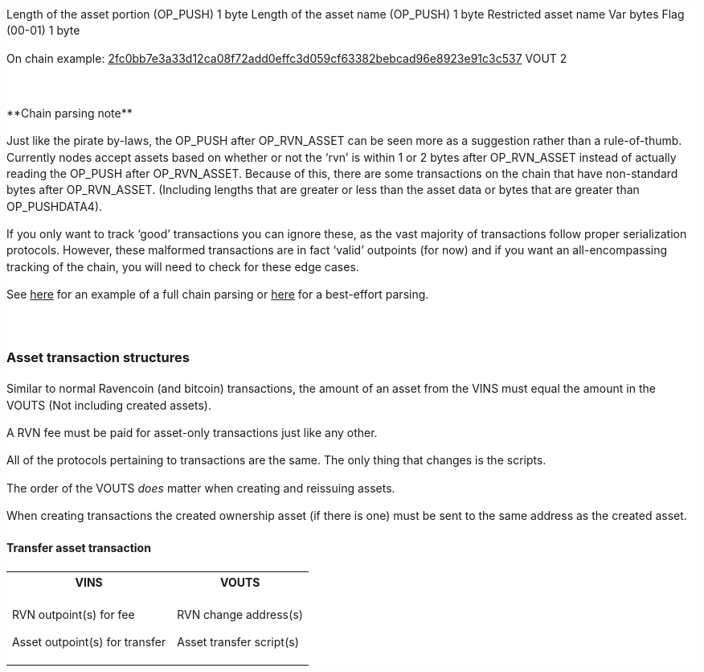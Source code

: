   </tr>
  <tr>
    <td>Length of the asset portion (OP_PUSH)</td>
    <td>1 byte</td>
  </tr>
  <tr>
    <td>Length of the asset name (OP_PUSH)</td>
    <td>1 byte</td>
  </tr>
  <tr>
    <td>Restricted asset name</td>
    <td>Var bytes</td>
  </tr>
  <tr>
    <td>Flag (00-01)</td>
    <td>1 byte</td>
  </tr>
</table>
<p>On chain example: <a href="https://rvn.cryptoscope.io/api/getrawtransaction/?txid=2fc0bb7e3a33d12ca08f72add0effc3d059cf63382bebcad96e8923e91c3c537&decode=1">2fc0bb7e3a33d12ca08f72add0effc3d059cf63382bebcad96e8923e91c3c537</a> VOUT 2</p>

<br>

<p id="chain_parsing_note">**Chain parsing note**</p>
<p>Just like the pirate by-laws, the OP_PUSH after OP_RVN_ASSET can be seen more as a suggestion rather than a rule-of-thumb. Currently nodes accept assets based on whether or not the ‘rvn’ is within 1 or 2 bytes after OP_RVN_ASSET instead of actually reading the OP_PUSH after OP_RVN_ASSET. Because of this, there are some transactions on the chain that have non-standard bytes after OP_RVN_ASSET. (Including lengths that are greater or less than the asset data or bytes that are greater than OP_PUSHDATA4).</p>
<p>If you only want to track ‘good’ transactions you can ignore these, as the vast majority of transactions follow proper serialization protocols. However, these malformed transactions are in fact ‘valid’ outpoints (for now) and if you want an all-encompassing tracking of the chain, you will need to check for these edge cases.</p>
<p>See <a href="https://github.com/Electrum-RVN-SIG/electrumx-ravencoin/blob/0dbe9496196c529ed2a92c202d6b6bc45e917a73/electrumx/server/block_processor.py#L673">here</a> for an example of a full chain parsing or <a href="https://github.com/Electrum-RVN-SIG/electrumx-ravencoin/blob/9acf5dd1d9af7ca038a895b674bad39f0d612807/electrumx/server/mempool.py#L320">here</a> for a best-effort parsing.</p>
<br>

<h3 id="create_transactions">Asset transaction structures</h3>
<p>Similar to normal Ravencoin (and bitcoin) transactions, the amount of an asset from the VINS must equal the amount in the VOUTS (Not including created assets).</p>
<p>A RVN fee must be paid for asset-only transactions just like any other.</p>
<p>All of the protocols pertaining to transactions are the same. The only thing that changes is the scripts.</p>
<p>The order of the VOUTS <i>does</i> matter when creating and reissuing assets.</p>
<p>When creating transactions the created ownership asset (if there is one) must be sent to the same address as the created asset.</p>
<h4>Transfer asset transaction</h4>
<table>
<tr>
    <th>VINS</th>
    <th>VOUTS</th>
  </tr>
  <tr>
    <td>
    <p>RVN outpoint(s) for fee</p>
    <p>Asset outpoint(s) for transfer</p>
    </td>
    <td>
    <p>RVN change address(s)</p>
    <p>Asset transfer script(s)</p>
    </td>